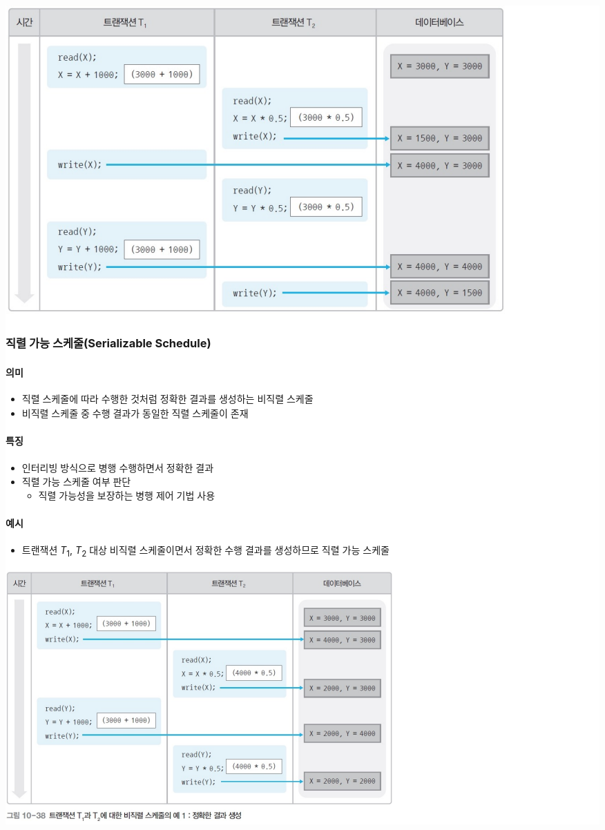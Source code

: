 <img src="https://github.com/BangYunseo/TIL/blob/main/ComputerScience/DataBase/Image/ch10/ch10-32-NSSex2.PNG"  height="auto" />

### 직렬 가능 스케줄(Serializable Schedule)

#### 의미

- 직렬 스케줄에 따라 수행한 것처럼 정확한 결과를 생성하는 비직렬 스케줄
- 비직렬 스케줄 중 수행 결과가 동일한 직렬 스케줄이 존재

#### 특징

- 인터리빙 방식으로 병행 수행하면서 정확한 결과
- 직렬 가능 스케줄 여부 판단
  - 직렬 가능성을 보장하는 병행 제어 기법 사용

#### 예시

- 트랜잭션 $T_1$, $T_2$ 대상 비직렬 스케줄이면서 정확한 수행 결과를 생성하므로 직렬 가능 스케줄

<img src="https://github.com/BangYunseo/TIL/blob/main/ComputerScience/DataBase/Image/ch10/ch10-33-SSex.PNG"  height="auto" />
